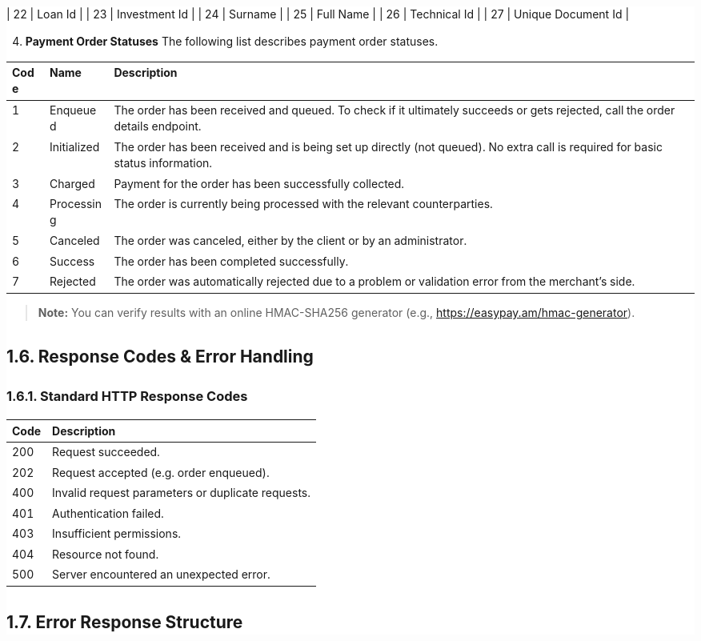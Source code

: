    | 22   | Loan Id                      |
   | 23   | Investment Id                |
   | 24   | Surname                      |
   | 25   | Full Name                    |
   | 26   | Technical Id                 |
   | 27   | Unique Document Id           |

4. **Payment Order Statuses**
   The following list describes payment order statuses.

| Code | Name        | Description                                                                                                                    |
| :--- | :---------- | :----------------------------------------------------------------------------------------------------------------------------- |
| 1    | Enqueued    | The order has been received and queued. To check if it ultimately succeeds or gets rejected, call the order details endpoint.  |
| 2    | Initialized | The order has been received and is being set up directly (not queued). No extra call is required for basic status information. |
| 3    | Charged     | Payment for the order has been successfully collected.                                                                         |
| 4    | Processing  | The order is currently being processed with the relevant counterparties.                                                       |
| 5    | Canceled    | The order was canceled, either by the client or by an administrator.                                                           |
| 6    | Success     | The order has been completed successfully.                                                                                     |
| 7    | Rejected    | The order was automatically rejected due to a problem or validation error from the merchant’s side.                            |

> **Note:**
> You can verify results with an online HMAC-SHA256 generator (e.g., https://easypay.am/hmac-generator).

## 1.6. Response Codes & Error Handling

### 1.6.1. Standard HTTP Response Codes

| Code | Description                                       |
| :--- | :------------------------------------------------ |
| 200  | Request succeeded.                                |
| 202  | Request accepted (e.g. order enqueued).           |
| 400  | Invalid request parameters or duplicate requests. |
| 401  | Authentication failed.                            |
| 403  | Insufficient permissions.                         |
| 404  | Resource not found.                               |
| 500  | Server encountered an unexpected error.           |

## 1.7. Error Response Structure
